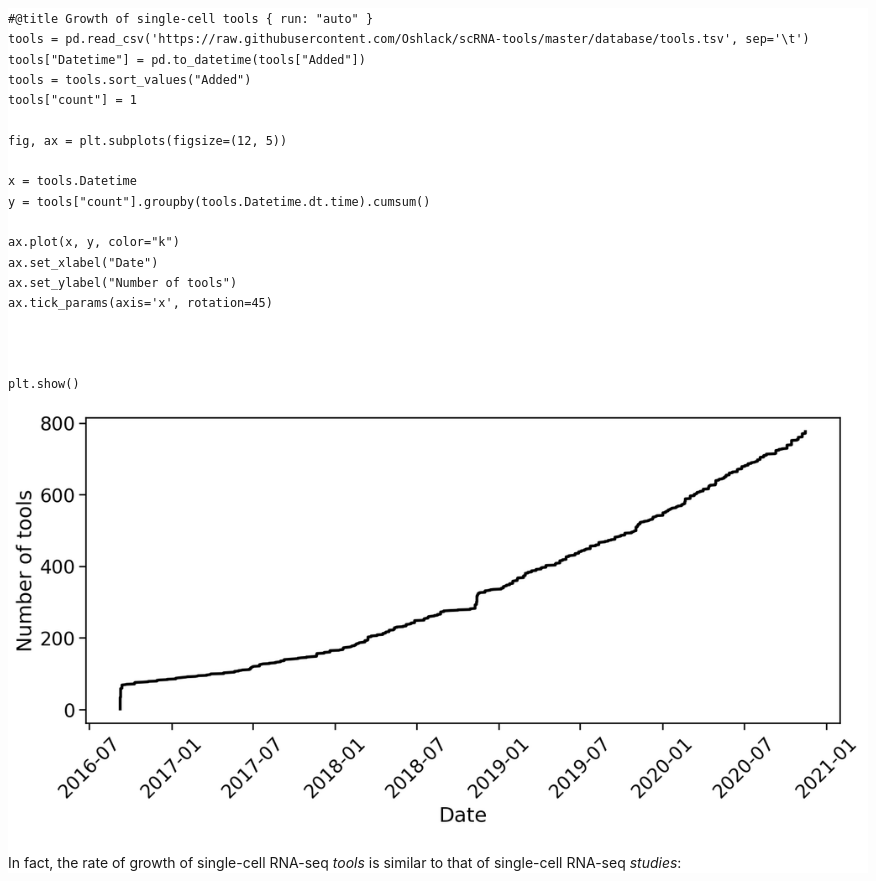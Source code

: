 
```
#@title Growth of single-cell tools { run: "auto" }
tools = pd.read_csv('https://raw.githubusercontent.com/Oshlack/scRNA-tools/master/database/tools.tsv', sep='\t')
tools["Datetime"] = pd.to_datetime(tools["Added"])
tools = tools.sort_values("Added")
tools["count"] = 1

fig, ax = plt.subplots(figsize=(12, 5))

x = tools.Datetime
y = tools["count"].groupby(tools.Datetime.dt.time).cumsum()

ax.plot(x, y, color="k")
ax.set_xlabel("Date")
ax.set_ylabel("Number of tools")
ax.tick_params(axis='x', rotation=45)



plt.show()
```


    
![png](test2_files/test2_47_0.png)
    


In fact, the rate of growth of single-cell RNA-seq *tools* is similar to that of single-cell RNA-seq *studies*:
